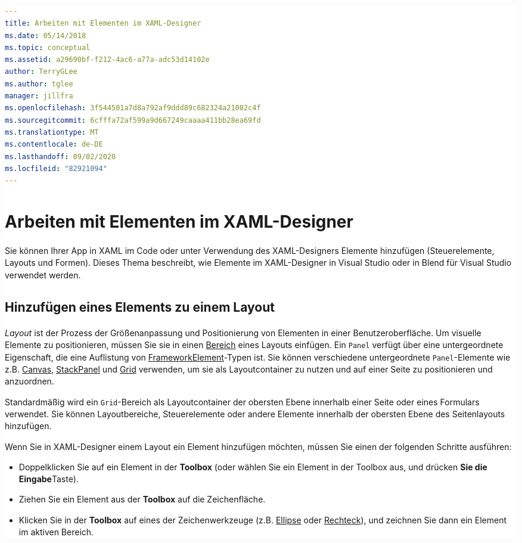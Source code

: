 ```yaml
---
title: Arbeiten mit Elementen im XAML-Designer
ms.date: 05/14/2018
ms.topic: conceptual
ms.assetid: a29690bf-f212-4ac6-a77a-adc53d14102e
author: TerryGLee
ms.author: tglee
manager: jillfra
ms.openlocfilehash: 3f544501a7d8a792af9ddd89c682324a21002c4f
ms.sourcegitcommit: 6cfffa72af599a9d667249caaaa411bb28ea69fd
ms.translationtype: MT
ms.contentlocale: de-DE
ms.lasthandoff: 09/02/2020
ms.locfileid: "82921094"
---
```

# <a name="work-with-elements-in-xaml-designer"></a>Arbeiten mit Elementen im XAML-Designer

Sie können Ihrer App in XAML im Code oder unter Verwendung des XAML-Designers Elemente hinzufügen (Steuerelemente, Layouts und Formen). Dieses Thema beschreibt, wie Elemente im XAML-Designer in Visual Studio oder in Blend für Visual Studio verwendet werden.

## <a name="add-an-element-to-a-layout"></a>Hinzufügen eines Elements zu einem Layout

*Layout* ist der Prozess der Größenanpassung und Positionierung von Elementen in einer Benutzeroberfläche. Um visuelle Elemente zu positionieren, müssen Sie sie in einen [Bereich](xref:Windows.UI.Xaml.Controls.Panel) eines Layouts einfügen. Ein `Panel` verfügt über eine untergeordnete Eigenschaft, die eine Auflistung von [FrameworkElement](xref:Windows.UI.Xaml.FrameworkElement)-Typen ist. Sie können verschiedene untergeordnete `Panel`-Elemente wie z.B. [Canvas](xref:Windows.UI.Xaml.Controls.Canvas), [StackPanel](xref:Windows.UI.Xaml.Controls.StackPanel) und [Grid](xref:Windows.UI.Xaml.Controls.Grid) verwenden, um sie als Layoutcontainer zu nutzen und auf einer Seite zu positionieren und anzuordnen.

Standardmäßig wird ein `Grid`-Bereich als Layoutcontainer der obersten Ebene innerhalb einer Seite oder eines Formulars verwendet. Sie können Layoutbereiche, Steuerelemente oder andere Elemente innerhalb der obersten Ebene des Seitenlayouts hinzufügen.

Wenn Sie in XAML-Designer einem Layout ein Element hinzufügen möchten, müssen Sie einen der folgenden Schritte ausführen:

- Doppelklicken Sie auf ein Element in der **Toolbox** (oder wählen Sie ein Element in der Toolbox aus, und drücken **Sie die Eingabe**Taste).

- Ziehen Sie ein Element aus der **Toolbox** auf die Zeichenfläche.

- Klicken Sie in der **Toolbox** auf eines der Zeichenwerkzeuge (z.B. [Ellipse](xref:Windows.UI.Xaml.Shapes.Ellipse) oder [Rechteck](xref:Windows.UI.Xaml.Shapes.Rectangle)), und zeichnen Sie dann ein Element im aktiven Bereich.

